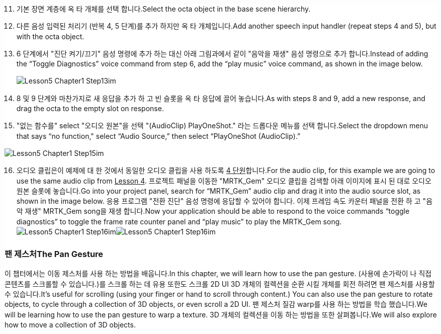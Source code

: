 11. <span data-ttu-id="f3b0f-173">기본 장면 계층에 옥 타 개체를 선택 합니다.</span><span class="sxs-lookup"><span data-stu-id="f3b0f-173">Select the octa object in the base scene hierarchy.</span></span>

12. <span data-ttu-id="f3b0f-174">다른 음성 입력된 처리기 (반복 4, 5 단계)를 추가 하지만 옥 타 개체입니다.</span><span class="sxs-lookup"><span data-stu-id="f3b0f-174">Add another speech input handler (repeat steps 4 and 5), but with the octa object.</span></span> 

13. <span data-ttu-id="f3b0f-175">6 단계에서 "진단 켜기/끄기" 음성 명령에 추가 하는 대신 아래 그림과에서 같이 "음악을 재생" 음성 명령으로 추가 합니다.</span><span class="sxs-lookup"><span data-stu-id="f3b0f-175">Instead of adding the “Toggle Diagnostics” voice command from step 6, add the “play music” voice command, as shown in the image below.</span></span>
    
     ![Lesson5 Chapter1 Step13im](images/Lesson5_chapter1_step13im.PNG)
    
    
    
14. <span data-ttu-id="f3b0f-177">8 및 9 단계와 마찬가지로 새 응답을 추가 하 고 빈 슬롯을 옥 타 응답에 끌어 놓습니다.</span><span class="sxs-lookup"><span data-stu-id="f3b0f-177">As with steps 8 and 9, add a new response, and drag the octa to the empty slot on response.</span></span>

15. <span data-ttu-id="f3b0f-178">"없는 함수를" select "오디오 원본"을 선택 "(AudioClip) PlayOneShot." 라는 드롭다운 메뉴를 선택 합니다.</span><span class="sxs-lookup"><span data-stu-id="f3b0f-178">Select the dropdown menu that says “no function," select “Audio Source,” then select “PlayOneShot (AudioClip).”</span></span>

![Lesson5 Chapter1 Step15im](images/Lesson5_chapter1_step15im.PNG)

16. <span data-ttu-id="f3b0f-180">오디오 클립은이 예제에 대 한 것에서 동일한 오디오 클립을 사용 하도록 [4 단원](mrlearning-base-ch4.md)합니다.</span><span class="sxs-lookup"><span data-stu-id="f3b0f-180">For the audio clip, for this example we are going to use the same audio clip from [Lesson 4](mrlearning-base-ch4.md).</span></span> <span data-ttu-id="f3b0f-181">프로젝트 패널을 이동한 "MRTK_Gem" 오디오 클립을 검색할 아래 이미지에 표시 된 대로 오디오 원본 슬롯에 놓습니다.</span><span class="sxs-lookup"><span data-stu-id="f3b0f-181">Go into your project panel, search for “MRTK_Gem” audio clip and drag it into the audio source slot, as shown in the image below.</span></span> <span data-ttu-id="f3b0f-182">응용 프로그램 "전환 진단" 음성 명령에 응답할 수 있어야 합니다. 이제 프레임 속도 카운터 패널을 전환 하 고 "음악 재생" MRTK_Gem song을 재생 합니다.</span><span class="sxs-lookup"><span data-stu-id="f3b0f-182">Now your application should be able to respond to the voice commands “toggle diagnostics” to toggle the frame rate counter panel and “play music” to play the MRTK_Gem song.</span></span>
     <span data-ttu-id="f3b0f-183">![Lesson5 Chapter1 Step16im](images/Lesson5_chapter1_step16im.PNG)</span><span class="sxs-lookup"><span data-stu-id="f3b0f-183">![Lesson5 Chapter1 Step16im](images/Lesson5_chapter1_step16im.PNG)</span></span>


### <a name="the-pan-gesture"></a><span data-ttu-id="f3b0f-184">팬 제스처</span><span class="sxs-lookup"><span data-stu-id="f3b0f-184">The Pan Gesture</span></span> 

<span data-ttu-id="f3b0f-185">이 챕터에서는 이동 제스처를 사용 하는 방법을 배웁니다.</span><span class="sxs-lookup"><span data-stu-id="f3b0f-185">In this chapter, we will learn how to use the pan gesture.</span></span> <span data-ttu-id="f3b0f-186">(사용에 손가락이 나 직접 콘텐츠를 스크롤할 수 있습니다.)를 스크롤 하는 데 유용 또한도 스크롤 2D UI 3D 개체의 컬렉션을 순환 시킬 개체를 회전 하려면 팬 제스처를 사용할 수 있습니다.</span><span class="sxs-lookup"><span data-stu-id="f3b0f-186">It’s useful for scrolling (using your finger or hand to scroll through content.) You can also use the pan gesture to rotate objects, to cycle through a collection of 3D objects, or even scroll a 2D UI.</span></span> <span data-ttu-id="f3b0f-187">팬 제스처 질감 warp를 사용 하는 방법을 학습 했습니다.</span><span class="sxs-lookup"><span data-stu-id="f3b0f-187">We will be learning how to use the pan gesture to warp a texture.</span></span> <span data-ttu-id="f3b0f-188">3D 개체의 컬렉션을 이동 하는 방법을 또한 살펴봅니다.</span><span class="sxs-lookup"><span data-stu-id="f3b0f-188">We will also explore how to move a collection of 3D objects.</span></span>
